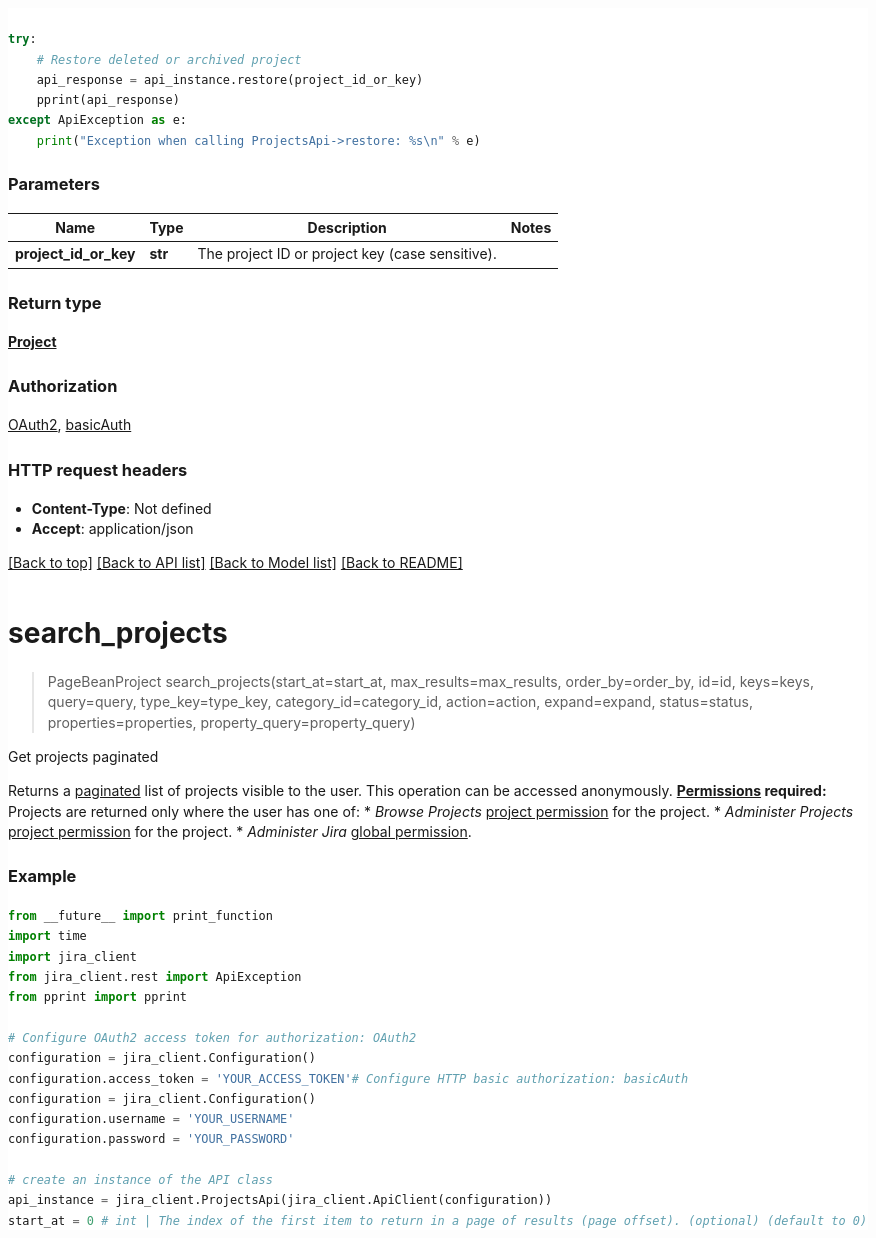```python

try:
    # Restore deleted or archived project
    api_response = api_instance.restore(project_id_or_key)
    pprint(api_response)
except ApiException as e:
    print("Exception when calling ProjectsApi->restore: %s\n" % e)
```

### Parameters

Name | Type | Description  | Notes
------------- | ------------- | ------------- | -------------
 **project_id_or_key** | **str**| The project ID or project key (case sensitive). | 

### Return type

[**Project**](Project.md)

### Authorization

[OAuth2](../README.md#OAuth2), [basicAuth](../README.md#basicAuth)

### HTTP request headers

 - **Content-Type**: Not defined
 - **Accept**: application/json

[[Back to top]](#) [[Back to API list]](../README.md#documentation-for-api-endpoints) [[Back to Model list]](../README.md#documentation-for-models) [[Back to README]](../README.md)

# **search_projects**
> PageBeanProject search_projects(start_at=start_at, max_results=max_results, order_by=order_by, id=id, keys=keys, query=query, type_key=type_key, category_id=category_id, action=action, expand=expand, status=status, properties=properties, property_query=property_query)

Get projects paginated

Returns a [paginated](#pagination) list of projects visible to the user.  This operation can be accessed anonymously.  **[Permissions](#permissions) required:** Projects are returned only where the user has one of:   *  *Browse Projects* [project permission](https://confluence.atlassian.com/x/yodKLg) for the project.  *  *Administer Projects* [project permission](https://confluence.atlassian.com/x/yodKLg) for the project.  *  *Administer Jira* [global permission](https://confluence.atlassian.com/x/x4dKLg).

### Example
```python
from __future__ import print_function
import time
import jira_client
from jira_client.rest import ApiException
from pprint import pprint

# Configure OAuth2 access token for authorization: OAuth2
configuration = jira_client.Configuration()
configuration.access_token = 'YOUR_ACCESS_TOKEN'# Configure HTTP basic authorization: basicAuth
configuration = jira_client.Configuration()
configuration.username = 'YOUR_USERNAME'
configuration.password = 'YOUR_PASSWORD'

# create an instance of the API class
api_instance = jira_client.ProjectsApi(jira_client.ApiClient(configuration))
start_at = 0 # int | The index of the first item to return in a page of results (page offset). (optional) (default to 0)
```